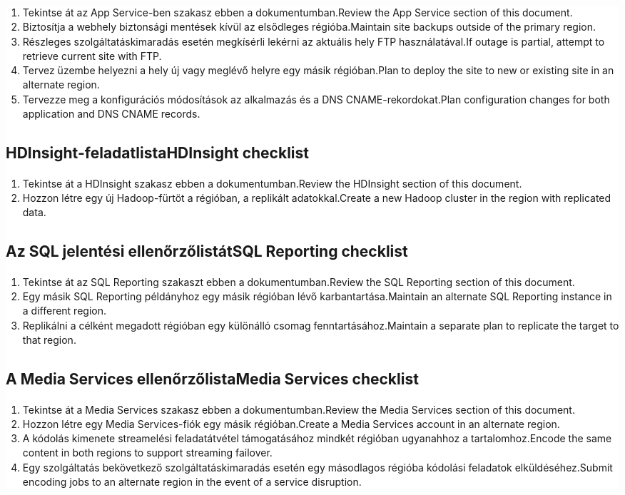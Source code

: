 1. <span data-ttu-id="b55cc-286">Tekintse át az App Service-ben szakasz ebben a dokumentumban.</span><span class="sxs-lookup"><span data-stu-id="b55cc-286">Review the App Service section of this document.</span></span>
2. <span data-ttu-id="b55cc-287">Biztosítja a webhely biztonsági mentések kívül az elsődleges régióba.</span><span class="sxs-lookup"><span data-stu-id="b55cc-287">Maintain site backups outside of the primary region.</span></span>
3. <span data-ttu-id="b55cc-288">Részleges szolgáltatáskimaradás esetén megkísérli lekérni az aktuális hely FTP használatával.</span><span class="sxs-lookup"><span data-stu-id="b55cc-288">If outage is partial, attempt to retrieve current site with FTP.</span></span>
4. <span data-ttu-id="b55cc-289">Tervez üzembe helyezni a hely új vagy meglévő helyre egy másik régióban.</span><span class="sxs-lookup"><span data-stu-id="b55cc-289">Plan to deploy the site to new or existing site in an alternate region.</span></span>
5. <span data-ttu-id="b55cc-290">Tervezze meg a konfigurációs módosítások az alkalmazás és a DNS CNAME-rekordokat.</span><span class="sxs-lookup"><span data-stu-id="b55cc-290">Plan configuration changes for both application and DNS CNAME records.</span></span>

## <a name="hdinsight-checklist"></a><span data-ttu-id="b55cc-291">HDInsight-feladatlista</span><span class="sxs-lookup"><span data-stu-id="b55cc-291">HDInsight checklist</span></span>

1. <span data-ttu-id="b55cc-292">Tekintse át a HDInsight szakasz ebben a dokumentumban.</span><span class="sxs-lookup"><span data-stu-id="b55cc-292">Review the HDInsight section of this document.</span></span>
2. <span data-ttu-id="b55cc-293">Hozzon létre egy új Hadoop-fürtöt a régióban, a replikált adatokkal.</span><span class="sxs-lookup"><span data-stu-id="b55cc-293">Create a new Hadoop cluster in the region with replicated data.</span></span>

## <a name="sql-reporting-checklist"></a><span data-ttu-id="b55cc-294">Az SQL jelentési ellenőrzőlistát</span><span class="sxs-lookup"><span data-stu-id="b55cc-294">SQL Reporting checklist</span></span>

1. <span data-ttu-id="b55cc-295">Tekintse át az SQL Reporting szakaszt ebben a dokumentumban.</span><span class="sxs-lookup"><span data-stu-id="b55cc-295">Review the SQL Reporting section of this document.</span></span>
2. <span data-ttu-id="b55cc-296">Egy másik SQL Reporting példányhoz egy másik régióban lévő karbantartása.</span><span class="sxs-lookup"><span data-stu-id="b55cc-296">Maintain an alternate SQL Reporting instance in a different region.</span></span>
3. <span data-ttu-id="b55cc-297">Replikálni a célként megadott régióban egy különálló csomag fenntartásához.</span><span class="sxs-lookup"><span data-stu-id="b55cc-297">Maintain a separate plan to replicate the target to that region.</span></span>

## <a name="media-services-checklist"></a><span data-ttu-id="b55cc-298">A Media Services ellenőrzőlista</span><span class="sxs-lookup"><span data-stu-id="b55cc-298">Media Services checklist</span></span>

1. <span data-ttu-id="b55cc-299">Tekintse át a Media Services szakasz ebben a dokumentumban.</span><span class="sxs-lookup"><span data-stu-id="b55cc-299">Review the Media Services section of this document.</span></span>
2. <span data-ttu-id="b55cc-300">Hozzon létre egy Media Services-fiók egy másik régióban.</span><span class="sxs-lookup"><span data-stu-id="b55cc-300">Create a Media Services account in an alternate region.</span></span>
3. <span data-ttu-id="b55cc-301">A kódolás kimenete streamelési feladatátvétel támogatásához mindkét régióban ugyanahhoz a tartalomhoz.</span><span class="sxs-lookup"><span data-stu-id="b55cc-301">Encode the same content in both regions to support streaming failover.</span></span>
4. <span data-ttu-id="b55cc-302">Egy szolgáltatás bekövetkező szolgáltatáskimaradás esetén egy másodlagos régióba kódolási feladatok elküldéséhez.</span><span class="sxs-lookup"><span data-stu-id="b55cc-302">Submit encoding jobs to an alternate region in the event of a service disruption.</span></span>
